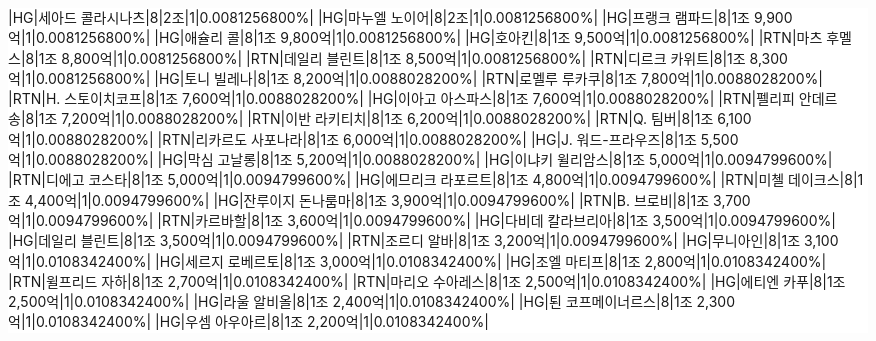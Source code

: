 |HG|세아드 콜라시나츠|8|2조|1|0.0081256800%|
|HG|마누엘 노이어|8|2조|1|0.0081256800%|
|HG|프랭크 램파드|8|1조 9,900억|1|0.0081256800%|
|HG|애슐리 콜|8|1조 9,800억|1|0.0081256800%|
|HG|호아킨|8|1조 9,500억|1|0.0081256800%|
|RTN|마츠 후멜스|8|1조 8,800억|1|0.0081256800%|
|RTN|데일리 블린트|8|1조 8,500억|1|0.0081256800%|
|RTN|디르크 카위트|8|1조 8,300억|1|0.0081256800%|
|HG|토니 빌레나|8|1조 8,200억|1|0.0088028200%|
|RTN|로멜루 루카쿠|8|1조 7,800억|1|0.0088028200%|
|RTN|H. 스토이치코프|8|1조 7,600억|1|0.0088028200%|
|HG|이아고 아스파스|8|1조 7,600억|1|0.0088028200%|
|RTN|펠리피 안데르송|8|1조 7,200억|1|0.0088028200%|
|RTN|이반 라키티치|8|1조 6,200억|1|0.0088028200%|
|RTN|Q. 팀버|8|1조 6,100억|1|0.0088028200%|
|RTN|리카르도 사포나라|8|1조 6,000억|1|0.0088028200%|
|HG|J. 워드-프라우즈|8|1조 5,500억|1|0.0088028200%|
|HG|막심 고날롱|8|1조 5,200억|1|0.0088028200%|
|HG|이냐키 윌리암스|8|1조 5,000억|1|0.0094799600%|
|RTN|디에고 코스타|8|1조 5,000억|1|0.0094799600%|
|HG|에므리크 라포르트|8|1조 4,800억|1|0.0094799600%|
|RTN|미첼 데이크스|8|1조 4,400억|1|0.0094799600%|
|HG|잔루이지 돈나룸마|8|1조 3,900억|1|0.0094799600%|
|RTN|B. 브로비|8|1조 3,700억|1|0.0094799600%|
|RTN|카르바할|8|1조 3,600억|1|0.0094799600%|
|HG|다비데 칼라브리아|8|1조 3,500억|1|0.0094799600%|
|HG|데일리 블린트|8|1조 3,500억|1|0.0094799600%|
|RTN|조르디 알바|8|1조 3,200억|1|0.0094799600%|
|HG|무니아인|8|1조 3,100억|1|0.0108342400%|
|HG|세르지 로베르토|8|1조 3,000억|1|0.0108342400%|
|HG|조엘 마티프|8|1조 2,800억|1|0.0108342400%|
|RTN|윌프리드 자하|8|1조 2,700억|1|0.0108342400%|
|RTN|마리오 수아레스|8|1조 2,500억|1|0.0108342400%|
|HG|에티엔 카푸|8|1조 2,500억|1|0.0108342400%|
|HG|라울 알비올|8|1조 2,400억|1|0.0108342400%|
|HG|퇸 코프메이너르스|8|1조 2,300억|1|0.0108342400%|
|HG|우셈 아우아르|8|1조 2,200억|1|0.0108342400%|
